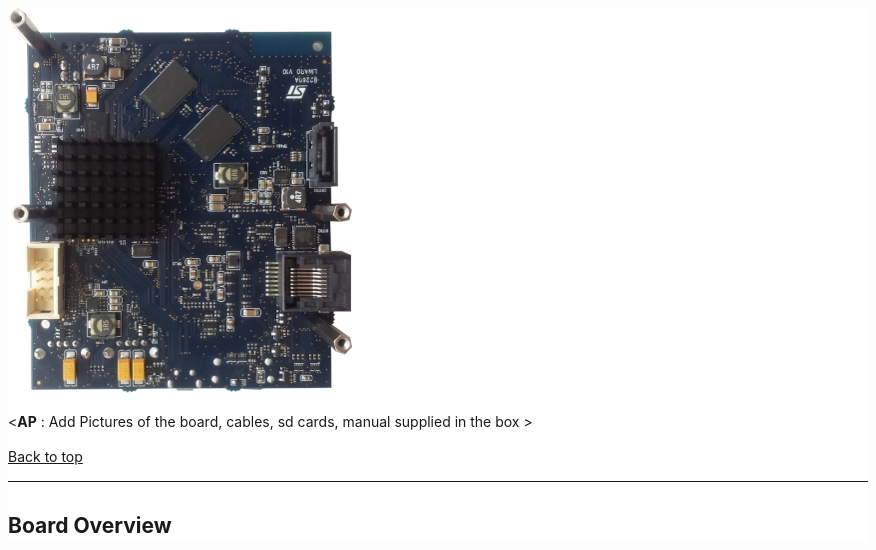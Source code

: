 <img src="./Images/ST_B2260_Back_SD.png" data-canonical-src="./Images/ST_B2260_Back_SD.png" width="344" height="385" />

<**AP**  :  Add Pictures of the board, cables, sd cards, manual supplied in the box >

[Back to top]()
***

## Board Overview
